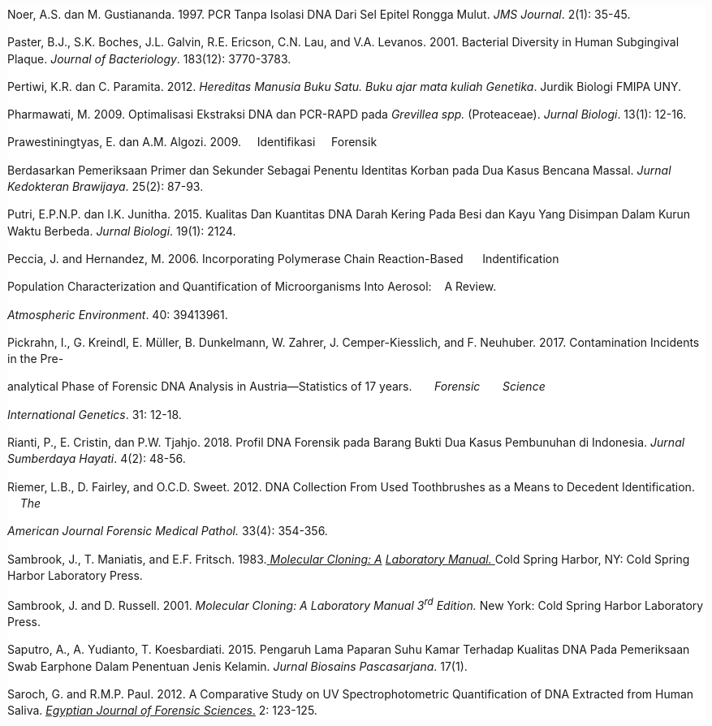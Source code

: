 <p><span class="font4">Noer, A.S. dan M. Gustiananda. 1997. PCR Tanpa Isolasi DNA Dari Sel Epitel Rongga Mulut. </span><span class="font4" style="font-style:italic;">JMS Journal</span><span class="font4">. 2(1): 35-45.</span></p>
<p><span class="font4">Paster, B.J., S.K. Boches, J.L. Galvin, R.E. Ericson, C.N. Lau, and V.A. Levanos. 2001. Bacterial Diversity in Human Subgingival Plaque. </span><span class="font4" style="font-style:italic;">Journal of Bacteriology</span><span class="font4">. 183(12): 3770-3783.</span></p>
<p><span class="font4">Pertiwi, K.R. dan C. Paramita. 2012. </span><span class="font4" style="font-style:italic;">Hereditas Manusia Buku Satu. Buku ajar mata kuliah Genetika</span><span class="font4">. Jurdik Biologi FMIPA UNY.</span></p>
<p><span class="font4">Pharmawati, M. 2009. Optimalisasi Ekstraksi DNA dan PCR-RAPD pada </span><span class="font4" style="font-style:italic;">Grevillea spp.</span><span class="font4"> (Proteaceae). </span><span class="font4" style="font-style:italic;">Jurnal Biologi</span><span class="font4">. 13(1): 12-16.</span></p>
<p><span class="font4">Prawestiningtyas, E. dan A.M. Algozi. 2009. &nbsp;&nbsp;&nbsp;&nbsp;Identifikasi &nbsp;&nbsp;&nbsp;&nbsp;Forensik</span></p>
<p><span class="font4">Berdasarkan Pemeriksaan Primer dan Sekunder Sebagai Penentu Identitas Korban pada Dua Kasus Bencana Massal. </span><span class="font4" style="font-style:italic;">Jurnal Kedokteran Brawijaya</span><span class="font4">. 25(2): 87-93.</span></p>
<p><span class="font4">Putri, E.P.N.P. dan I.K. Junitha. 2015. Kualitas Dan Kuantitas DNA Darah Kering Pada Besi dan Kayu Yang Disimpan Dalam Kurun Waktu Berbeda. </span><span class="font4" style="font-style:italic;">Jurnal Biologi</span><span class="font4">. 19(1): 2124.</span></p>
<p><span class="font4">Peccia, J. and Hernandez, M. 2006. Incorporating Polymerase Chain Reaction-Based &nbsp;&nbsp;&nbsp;&nbsp;&nbsp;Indentification</span></p>
<p><span class="font4">Population Characterization and Quantification of Microorganisms Into Aerosol: &nbsp;&nbsp;&nbsp;A Review.</span></p>
<p><span class="font4" style="font-style:italic;">Atmospheric Environment</span><span class="font4">. 40: 39413961.</span></p>
<p><span class="font4">Pickrahn, I., G. Kreindl, E. Müller, B. Dunkelmann, W. Zahrer, J. Cemper-Kiesslich, and F. Neuhuber. 2017. Contamination Incidents in the Pre-</span></p>
<p><span class="font4">analytical Phase of Forensic DNA Analysis in Austria—Statistics of 17 years. &nbsp;&nbsp;&nbsp;&nbsp;&nbsp;&nbsp;</span><span class="font4" style="font-style:italic;">Forensic &nbsp;&nbsp;&nbsp;&nbsp;&nbsp;&nbsp;Science</span></p>
<p><span class="font4" style="font-style:italic;">International Genetics</span><span class="font4">. 31: 12-18.</span></p>
<p><span class="font4">Rianti, P., E. Cristin, dan P.W. Tjahjo. 2018. Profil DNA Forensik pada Barang Bukti Dua Kasus Pembunuhan di Indonesia. </span><span class="font4" style="font-style:italic;">Jurnal Sumberdaya Hayati</span><span class="font4">. 4(2): 48-56.</span></p>
<p><span class="font4">Riemer, L.B., D. Fairley, and O.C.D. Sweet. 2012. DNA Collection From Used Toothbrushes as a Means to Decedent Identification. &nbsp;&nbsp;&nbsp;&nbsp;</span><span class="font4" style="font-style:italic;">The</span></p>
<p><span class="font4" style="font-style:italic;">American Journal Forensic Medical Pathol.</span><span class="font4"> 33(4): 354-356.</span></p>
<p><span class="font4">Sambrook, J., T. Maniatis, and E.F. Fritsch. 1983.</span><a href="https://trove.nla.gov.au/work/13615226?q&amp;sort=holdings+desc&amp;_=1582173236684&amp;versionId=40399603"><span class="font4"> </span><span class="font4" style="font-style:italic;">Molecular Cloning: A</span></a><span class="font4" style="font-style:italic;"> </span><a href="https://trove.nla.gov.au/work/13615226?q&amp;sort=holdings+desc&amp;_=1582173236684&amp;versionId=40399603"><span class="font4" style="font-style:italic;">Laboratory Manual.</span><span class="font4"> </span></a><span class="font4">Cold Spring Harbor, NY: Cold Spring Harbor Laboratory Press.</span></p>
<p><span class="font4">Sambrook, J. and D. Russell. 2001. </span><span class="font4" style="font-style:italic;">Molecular Cloning: A Laboratory Manual 3<sup>rd</sup> Edition.</span><span class="font4"> New York: Cold Spring Harbor Laboratory Press.</span></p>
<p><span class="font4">Saputro, A., A. Yudianto, T. Koesbardiati. 2015. Pengaruh Lama Paparan Suhu Kamar Terhadap Kualitas DNA Pada Pemeriksaan Swab Earphone Dalam Penentuan Jenis Kelamin. </span><span class="font4" style="font-style:italic;">Jurnal Biosains Pascasarjana</span><span class="font4">. 17(1).</span></p>
<p><span class="font4">Saroch, G. and R.M.P. Paul. 2012. A Comparative Study on UV Spectrophotometric Quantification of DNA Extracted from Human Saliva. </span><a href="https://www.sciencedirect.com/science/journal/2090536X"><span class="font4" style="font-style:italic;text-decoration:underline;">Egyptian Journal of Forensic</span></a><span class="font4" style="font-style:italic;text-decoration:underline;"> </span><a href="https://www.sciencedirect.com/science/journal/2090536X"><span class="font4" style="font-style:italic;text-decoration:underline;">Sciences</span><span class="font4">.</span></a><span class="font4"> 2: 123-125.</span></p>